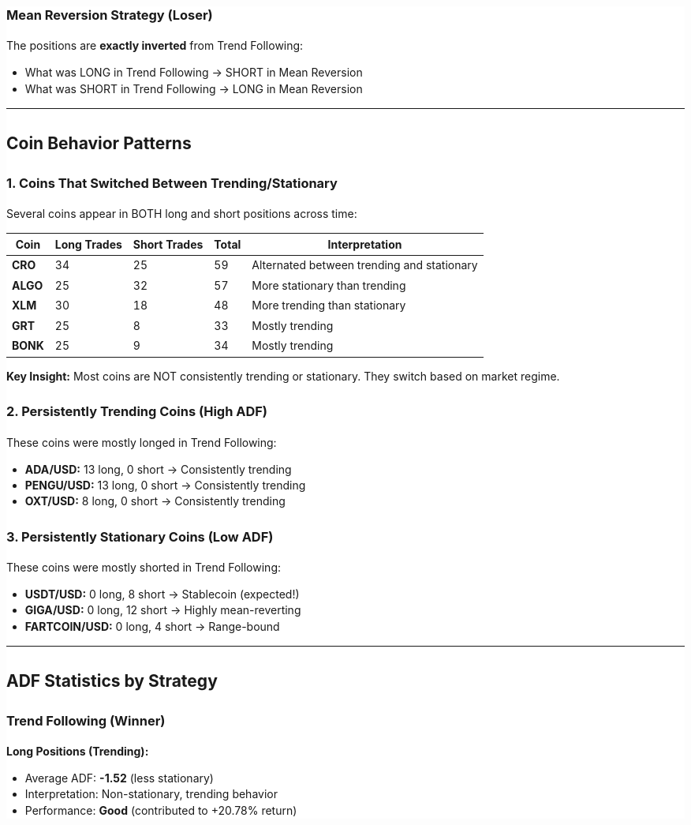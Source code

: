 ### Mean Reversion Strategy (Loser)

The positions are **exactly inverted** from Trend Following:
- What was LONG in Trend Following → SHORT in Mean Reversion
- What was SHORT in Trend Following → LONG in Mean Reversion

---

## Coin Behavior Patterns

### 1. Coins That Switched Between Trending/Stationary

Several coins appear in BOTH long and short positions across time:

| Coin | Long Trades | Short Trades | Total | Interpretation |
|------|-------------|--------------|-------|----------------|
| **CRO** | 34 | 25 | 59 | Alternated between trending and stationary |
| **ALGO** | 25 | 32 | 57 | More stationary than trending |
| **XLM** | 30 | 18 | 48 | More trending than stationary |
| **GRT** | 25 | 8 | 33 | Mostly trending |
| **BONK** | 25 | 9 | 34 | Mostly trending |

**Key Insight:** Most coins are NOT consistently trending or stationary. They switch based on market regime.

### 2. Persistently Trending Coins (High ADF)

These coins were mostly longed in Trend Following:
- **ADA/USD:** 13 long, 0 short → Consistently trending
- **PENGU/USD:** 13 long, 0 short → Consistently trending
- **OXT/USD:** 8 long, 0 short → Consistently trending

### 3. Persistently Stationary Coins (Low ADF)

These coins were mostly shorted in Trend Following:
- **USDT/USD:** 0 long, 8 short → Stablecoin (expected!)
- **GIGA/USD:** 0 long, 12 short → Highly mean-reverting
- **FARTCOIN/USD:** 0 long, 4 short → Range-bound

---

## ADF Statistics by Strategy

### Trend Following (Winner)

**Long Positions (Trending):**
- Average ADF: **-1.52** (less stationary)
- Interpretation: Non-stationary, trending behavior
- Performance: **Good** (contributed to +20.78% return)

